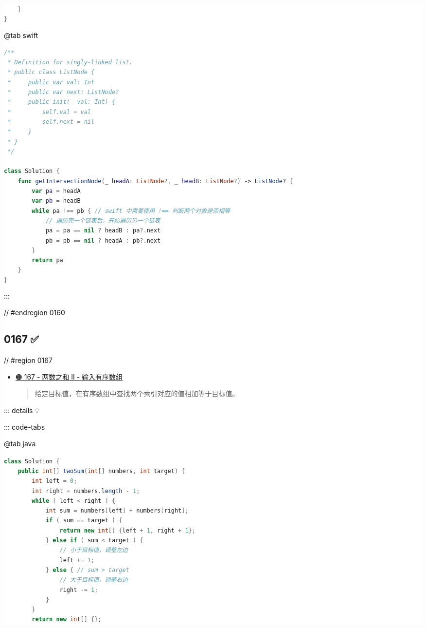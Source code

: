 ```java
    }
}
```

@tab swift
```swift
/**
 * Definition for singly-linked list.
 * public class ListNode {
 *     public var val: Int
 *     public var next: ListNode?
 *     public init(_ val: Int) {
 *         self.val = val
 *         self.next = nil
 *     }
 * }
 */

class Solution {
    func getIntersectionNode(_ headA: ListNode?, _ headB: ListNode?) -> ListNode? {
        var pa = headA
        var pb = headB
        while pa !== pb { // swift 中需要使用 !== 判断两个对象是否相等
            // 遍历完一个链表后，开始遍历另一个链表
            pa = pa == nil ? headB : pa?.next
            pb = pb == nil ? headA : pb?.next
        }
        return pa
    }
}
```

:::

// #endregion 0160

## 0167 ✅

// #region 0167

- [🟠 167 - 两数之和 II - 输入有序数组](https://leetcode.cn/problems/two-sum-ii-input-array-is-sorted)
    > 给定目标值，在有序数组中查找两个索引对应的值相加等于目标值。

::: details 💡

::: code-tabs

@tab java
```java
class Solution {
    public int[] twoSum(int[] numbers, int target) {
        int left = 0;
        int right = numbers.length - 1;
        while ( left < right ) {
            int sum = numbers[left] + numbers[right];
            if ( sum == target ) { 
                return new int[] {left + 1, right + 1};
            } else if ( sum < target ) {
                // 小于目标值，调整左边
                left += 1;
            } else { // sum > target
                // 大于目标值，调整右边
                right -= 1;
            }
        }
        return new int[] {};
```